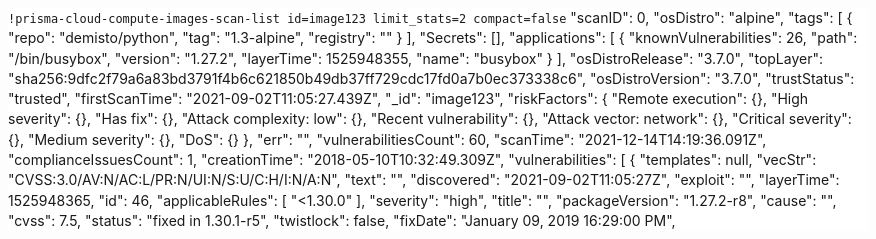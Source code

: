 ```!prisma-cloud-compute-images-scan-list id=image123 limit_stats=2 compact=false```
            "scanID": 0, 
            "osDistro": "alpine", 
            "tags": [
                {
                    "repo": "demisto/python", 
                    "tag": "1.3-alpine", 
                    "registry": ""
                }
            ], 
            "Secrets": [], 
            "applications": [
                {
                    "knownVulnerabilities": 26, 
                    "path": "/bin/busybox", 
                    "version": "1.27.2", 
                    "layerTime": 1525948355, 
                    "name": "busybox"
                }
            ], 
            "osDistroRelease": "3.7.0", 
            "topLayer": "sha256:9dfc2f79a6a83bd3791f4b6c621850b49db37ff729cdc17fd0a7b0ec373338c6", 
            "osDistroVersion": "3.7.0", 
            "trustStatus": "trusted", 
            "firstScanTime": "2021-09-02T11:05:27.439Z", 
            "_id": "image123", 
            "riskFactors": {
                "Remote execution": {}, 
                "High severity": {}, 
                "Has fix": {}, 
                "Attack complexity: low": {}, 
                "Recent vulnerability": {}, 
                "Attack vector: network": {}, 
                "Critical severity": {}, 
                "Medium severity": {}, 
                "DoS": {}
            }, 
            "err": "", 
            "vulnerabilitiesCount": 60, 
            "scanTime": "2021-12-14T14:19:36.091Z", 
            "complianceIssuesCount": 1, 
            "creationTime": "2018-05-10T10:32:49.309Z", 
            "vulnerabilities": [
                {
                    "templates": null, 
                    "vecStr": "CVSS:3.0/AV:N/AC:L/PR:N/UI:N/S:U/C:H/I:N/A:N", 
                    "text": "", 
                    "discovered": "2021-09-02T11:05:27Z", 
                    "exploit": "", 
                    "layerTime": 1525948365, 
                    "id": 46, 
                    "applicableRules": [
                        "<1.30.0"
                    ], 
                    "severity": "high", 
                    "title": "", 
                    "packageVersion": "1.27.2-r8", 
                    "cause": "", 
                    "cvss": 7.5, 
                    "status": "fixed in 1.30.1-r5", 
                    "twistlock": false, 
                    "fixDate": "January 09, 2019 16:29:00 PM", 
```